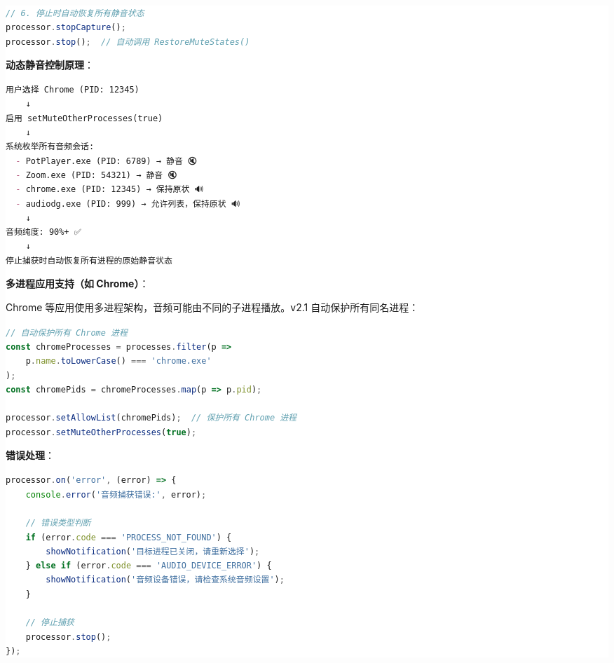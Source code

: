 ```javascript
// 6. 停止时自动恢复所有静音状态
processor.stopCapture();
processor.stop();  // 自动调用 RestoreMuteStates()
```

**动态静音控制原理**：

```markdown
用户选择 Chrome (PID: 12345)
    ↓
启用 setMuteOtherProcesses(true)
    ↓
系统枚举所有音频会话:
  - PotPlayer.exe (PID: 6789) → 静音 🔇
  - Zoom.exe (PID: 54321) → 静音 🔇
  - chrome.exe (PID: 12345) → 保持原状 🔊
  - audiodg.exe (PID: 999) → 允许列表，保持原状 🔊
    ↓
音频纯度: 90%+ ✅
    ↓
停止捕获时自动恢复所有进程的原始静音状态
```

**多进程应用支持（如 Chrome）**：

Chrome 等应用使用多进程架构，音频可能由不同的子进程播放。v2.1 自动保护所有同名进程：

```javascript
// 自动保护所有 Chrome 进程
const chromeProcesses = processes.filter(p => 
    p.name.toLowerCase() === 'chrome.exe'
);
const chromePids = chromeProcesses.map(p => p.pid);

processor.setAllowList(chromePids);  // 保护所有 Chrome 进程
processor.setMuteOtherProcesses(true);
```

**错误处理**：

```javascript
processor.on('error', (error) => {
    console.error('音频捕获错误:', error);
    
    // 错误类型判断
    if (error.code === 'PROCESS_NOT_FOUND') {
        showNotification('目标进程已关闭，请重新选择');
    } else if (error.code === 'AUDIO_DEVICE_ERROR') {
        showNotification('音频设备错误，请检查系统音频设置');
    }
    
    // 停止捕获
    processor.stop();
});
```
